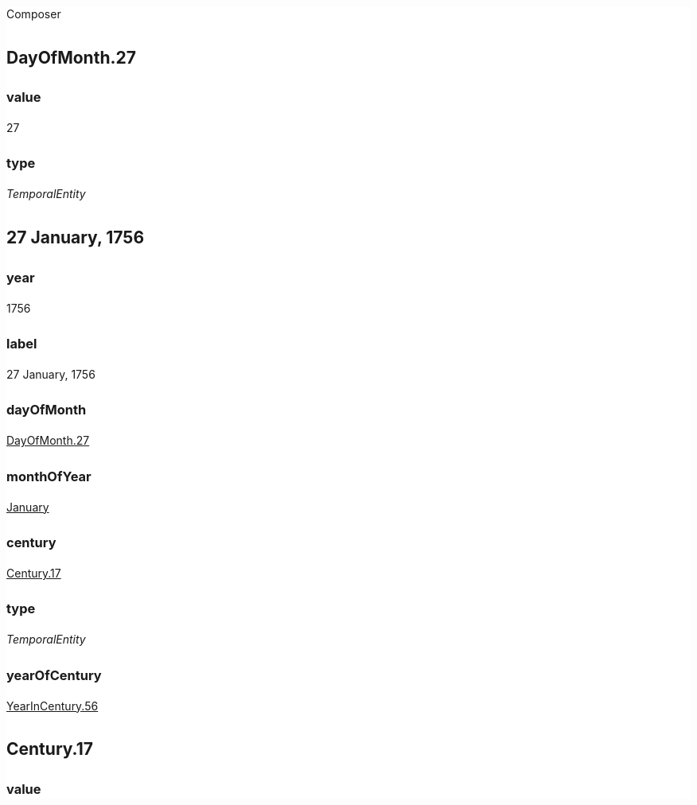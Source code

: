 
Composer

## DayOfMonth.27

### value


27

### type


*TemporalEntity*

## 27 January, 1756

### year


1756

### label


27 January, 1756

### dayOfMonth


[DayOfMonth.27](#DayOfMonth.27)

### monthOfYear


[January](#January)

### century


[Century.17](#Century.17)

### type


*TemporalEntity*

### yearOfCentury


[YearInCentury.56](#YearInCentury.56)

## Century.17

### value
